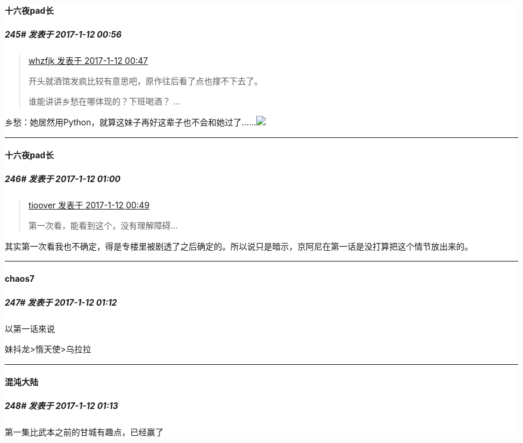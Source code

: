 ####  十六夜pad长  
##### 245#       发表于 2017-1-12 00:56



<blockquote><a href="httphttps://bbs.saraba1st.com/2b/forum.php?mod=redirect&amp;goto=findpost&amp;pid=34780042&amp;ptid=1342029" target="_blank">whzfjk 发表于 2017-1-12 00:47</a>

开头就酒馆发疯比较有意思吧，原作往后看了点也撑不下去了。


谁能讲讲乡愁在哪体现的？下班喝酒？ ...</blockquote>
乡愁：她居然用Python，就算这妹子再好这辈子也不会和她过了……<img src="https://static.saraba1st.com/image/smiley/nq/003.gif" referrerpolicy="no-referrer">







*****

####  十六夜pad长  
##### 246#       发表于 2017-1-12 01:00



<blockquote><a href="httphttps://bbs.saraba1st.com/2b/forum.php?mod=redirect&amp;goto=findpost&amp;pid=34780049&amp;ptid=1342029" target="_blank">tioover 发表于 2017-1-12 00:49</a>

第一次看，能看到这个，没有理解障碍…</blockquote>
其实第一次看我也不确定，得是专楼里被剧透了之后确定的。所以说只是暗示，京阿尼在第一话是没打算把这个情节放出来的。







*****

####  chaos7  
##### 247#       发表于 2017-1-12 01:12




以第一话來说

妹抖龙&gt;惰天使&gt;乌拉拉







*****

####  混沌大陆  
##### 248#       发表于 2017-1-12 01:13




第一集比武本之前的甘城有趣点，已经赢了
